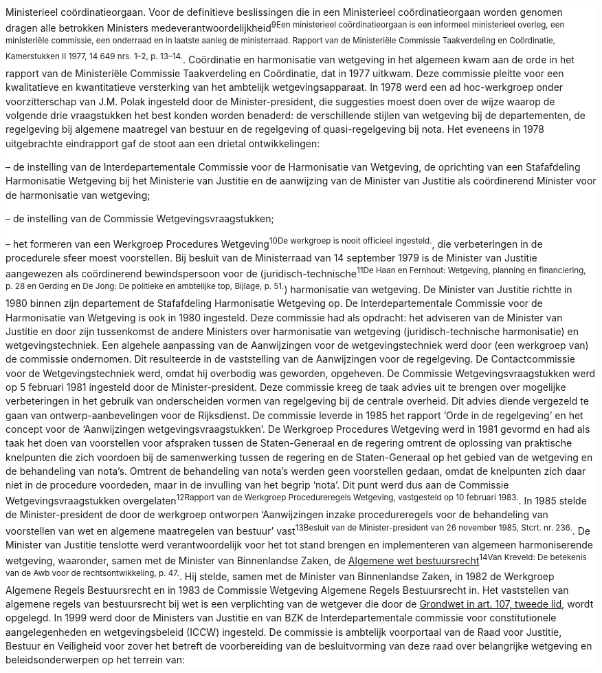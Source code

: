 Ministerieel coördinatieorgaan. Voor de definitieve beslissingen die in een Ministerieel coördinatieorgaan worden genomen dragen alle betrokken Ministers medeverantwoordelijkheid<sup>9Een ministerieel coördinatieorgaan is een informeel ministerieel overleg, een ministeriële commissie, een onderraad en in laatste aanleg de ministerraad. Rapport van de Ministeriële Commissie Taakverdeling en Coördinatie, Kamerstukken II 1977, 14 649 nrs. 1–2, p. 13–14.</sup>. Coördinatie en harmonisatie van wetgeving in het algemeen kwam aan de orde in het rapport van de Ministeriële Commissie Taakverdeling en Coördinatie, dat in 1977 uitkwam. Deze commissie pleitte voor een kwalitatieve en kwantitatieve versterking van het ambtelijk wetgevingsapparaat. In 1978 werd een ad hoc-werkgroep onder voorzitterschap van J.M. Polak ingesteld door de Minister-president, die suggesties moest doen over de wijze waarop de volgende drie vraagstukken het best konden worden benaderd: de verschillende stijlen van wetgeving bij de departementen, de regelgeving bij algemene maatregel van bestuur en de regelgeving of quasi-regelgeving bij nota. Het eveneens in 1978 uitgebrachte eindrapport gaf de stoot aan een drietal ontwikkelingen: 

– de instelling van de Interdepartementale Commissie voor de Harmonisatie van Wetgeving, de oprichting van een Stafafdeling Harmonisatie Wetgeving bij het Ministerie van Justitie en de aanwijzing van de Minister van Justitie als coördinerend Minister voor de harmonisatie van wetgeving;  

– de instelling van de Commissie Wetgevingsvraagstukken;  

– het formeren van een Werkgroep Procedures Wetgeving<sup>10De werkgroep is nooit officieel ingesteld.</sup>, die verbeteringen in de procedurele sfeer moest voorstellen.    Bij besluit van de Ministerraad van 14 september 1979 is de Minister van Justitie aangewezen als coördinerend bewindspersoon voor de (juridisch-technische<sup>11De Haan en Fernhout: Wetgeving, planning en financiering, p. 28 en Gerding en De Jong: De politieke en ambtelijke top, Bijlage, p. 51.</sup>) harmonisatie van wetgeving. De Minister van Justitie richtte in 1980 binnen zijn departement de Stafafdeling Harmonisatie Wetgeving op.  De Interdepartementale Commissie voor de Harmonisatie van Wetgeving is ook in 1980 ingesteld. Deze commissie had als opdracht: het adviseren van de Minister van Justitie en door zijn tussenkomst de andere Ministers over harmonisatie van wetgeving (juridisch-technische harmonisatie) en wetgevingstechniek. Een algehele aanpassing van de Aanwijzingen voor de wetgevingstechniek werd door (een werkgroep van) de commissie ondernomen. Dit resulteerde in de vaststelling van de Aanwijzingen voor de regelgeving. De Contactcommissie voor de Wetgevingstechniek werd, omdat hij overbodig was geworden, opgeheven. De Commissie Wetgevingsvraagstukken werd op 5 februari 1981 ingesteld door de Minister-president. Deze commissie kreeg de taak advies uit te brengen over mogelijke verbeteringen in het gebruik van onderscheiden vormen van regelgeving bij de centrale overheid. Dit advies diende vergezeld te gaan van ontwerp-aanbevelingen voor de Rijksdienst. De commissie leverde in 1985 het rapport ‘Orde in de regelgeving’ en het concept voor de ‘Aanwijzingen wetgevingsvraagstukken’. De Werkgroep Procedures Wetgeving werd in 1981 gevormd en had als taak het doen van voorstellen voor afspraken tussen de Staten-Generaal en de regering omtrent de oplossing van praktische knelpunten die zich voordoen bij de samenwerking tussen de regering en de Staten-Generaal op het gebied van de wetgeving en de behandeling van nota’s. Omtrent de behandeling van nota’s werden geen voorstellen gedaan, omdat de knelpunten zich daar niet in de procedure voordeden, maar in de invulling van het begrip ‘nota’. Dit punt werd dus aan de Commissie Wetgevingsvraagstukken overgelaten<sup>12Rapport van de Werkgroep Procedureregels Wetgeving, vastgesteld op 10 februari 1983.</sup>. In 1985 stelde de Minister-president de door de werkgroep ontworpen ‘Aanwijzingen inzake procedureregels voor de behandeling van voorstellen van wet en algemene maatregelen van bestuur’ vast<sup>13Besluit van de Minister-president van 26 november 1985, Stcrt. nr. 236.</sup>. De Minister van Justitie tenslotte werd verantwoordelijk voor het tot stand brengen en implementeren van algemeen harmoniserende wetgeving, waaronder, samen met de Minister van Binnenlandse Zaken, de [Algemene wet bestuursrecht](../../../../../../../../../wet/algemene/wet/bestuursrecht/BWBR0005537/README.md)<sup>14Van Kreveld: De betekenis van de Awb voor de rechtsontwikkeling, p. 47.</sup>. Hij stelde, samen met de Minister van Binnenlandse Zaken, in 1982 de Werkgroep Algemene Regels Bestuursrecht en in 1983 de Commissie Wetgeving Algemene Regels Bestuursrecht in. Het vaststellen van algemene regels van bestuursrecht bij wet is een verplichting van de wetgever die door de [Grondwet in art. 107, tweede lid](../../../../../../../../../wet/grondwet/BWBR0001840/README.md), wordt opgelegd. In 1999 werd door de Ministers van Justitie en van BZK de Interdepartementale commissie voor constitutionele aangelegenheden en wetgevingsbeleid (ICCW) ingesteld. De commissie is ambtelijk voorportaal van de Raad voor Justitie, Bestuur en Veiligheid voor zover het betreft de voorbereiding van de besluitvorming van deze raad over belangrijke wetgeving en beleidsonderwerpen op het terrein van: 
